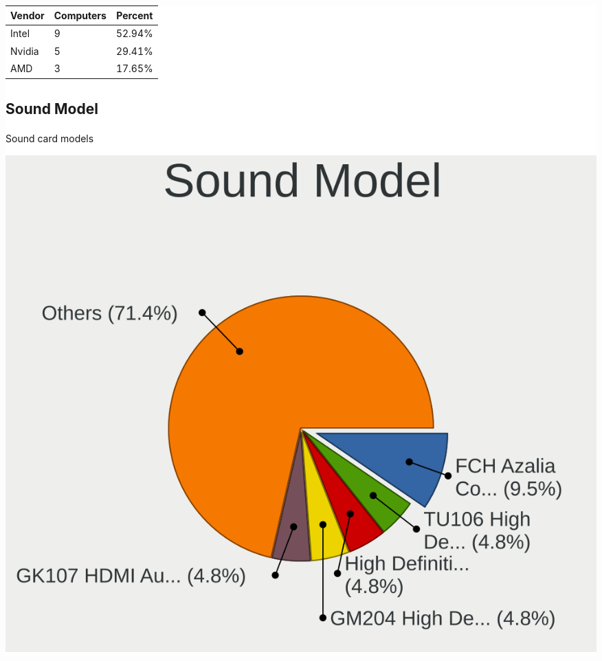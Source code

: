 
| Vendor | Computers | Percent |
|--------|-----------|---------|
| Intel  | 9         | 52.94%  |
| Nvidia | 5         | 29.41%  |
| AMD    | 3         | 17.65%  |

Sound Model
-----------

Sound card models

![Sound Model](./images/pie_chart_bsd/snd_model.svg)

